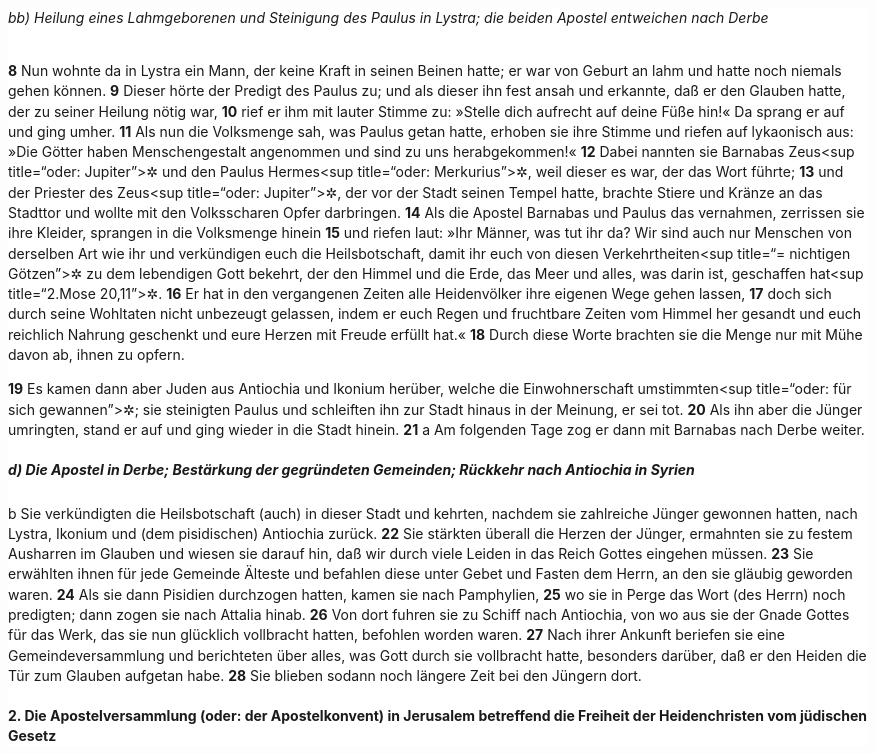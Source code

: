 ###### bb) Heilung eines Lahmgeborenen und Steinigung des Paulus in Lystra; die beiden Apostel entweichen nach Derbe

**8** Nun wohnte da in Lystra ein Mann, der keine Kraft in seinen Beinen hatte; er war von Geburt an lahm und hatte noch niemals gehen können.
**9** Dieser hörte der Predigt des Paulus zu; und als dieser ihn fest ansah und erkannte, daß er den Glauben hatte, der zu seiner Heilung nötig war,
**10** rief er ihm mit lauter Stimme zu: »Stelle dich aufrecht auf deine Füße hin!« Da sprang er auf und ging umher.
**11** Als nun die Volksmenge sah, was Paulus getan hatte, erhoben sie ihre Stimme und riefen auf lykaonisch aus: »Die Götter haben Menschengestalt angenommen und sind zu uns herabgekommen!«
**12** Dabei nannten sie Barnabas Zeus<sup title=“oder: Jupiter”>&#x2732;</sup> und den Paulus Hermes<sup title=“oder: Merkurius”>&#x2732;</sup>, weil dieser es war, der das Wort führte;
**13** und der Priester des Zeus<sup title=“oder: Jupiter”>&#x2732;</sup>, der vor der Stadt seinen Tempel hatte, brachte Stiere und Kränze an das Stadttor und wollte mit den Volksscharen Opfer darbringen.
**14** Als die Apostel Barnabas und Paulus das vernahmen, zerrissen sie ihre Kleider, sprangen in die Volksmenge hinein
**15** und riefen laut: »Ihr Männer, was tut ihr da? Wir sind auch nur Menschen von derselben Art wie ihr und verkündigen euch die Heilsbotschaft, damit ihr euch von diesen Verkehrtheiten<sup title=“= nichtigen Götzen”>&#x2732;</sup> zu dem lebendigen Gott bekehrt, der den Himmel und die Erde, das Meer und alles, was darin ist, geschaffen hat<sup title=“2.Mose 20,11”>&#x2732;</sup>.
**16** Er hat in den vergangenen Zeiten alle Heidenvölker ihre eigenen Wege gehen lassen,
**17** doch sich durch seine Wohltaten nicht unbezeugt gelassen, indem er euch Regen und fruchtbare Zeiten vom Himmel her gesandt und euch reichlich Nahrung geschenkt und eure Herzen mit Freude erfüllt hat.«
**18** Durch diese Worte brachten sie die Menge nur mit Mühe davon ab, ihnen zu opfern.

**19** Es kamen dann aber Juden aus Antiochia und Ikonium herüber, welche die Einwohnerschaft umstimmten<sup title=“oder: für sich gewannen”>&#x2732;</sup>; sie steinigten Paulus und schleiften ihn zur Stadt hinaus in der Meinung, er sei tot.
**20** Als ihn aber die Jünger umringten, stand er auf und ging wieder in die Stadt hinein.
**21** a Am folgenden Tage zog er dann mit Barnabas nach Derbe weiter.

##### d) Die Apostel in Derbe; Bestärkung der gegründeten Gemeinden; Rückkehr nach Antiochia in Syrien

b Sie verkündigten die Heilsbotschaft (auch) in dieser Stadt und kehrten, nachdem sie zahlreiche Jünger gewonnen hatten, nach Lystra, Ikonium und (dem pisidischen) Antiochia zurück.
**22** Sie stärkten überall die Herzen der Jünger, ermahnten sie zu festem Ausharren im Glauben und wiesen sie darauf hin, daß wir durch viele Leiden in das Reich Gottes eingehen müssen.
**23** Sie erwählten ihnen für jede Gemeinde Älteste und befahlen diese unter Gebet und Fasten dem Herrn, an den sie gläubig geworden waren.
**24** Als sie dann Pisidien durchzogen hatten, kamen sie nach Pamphylien,
**25** wo sie in Perge das Wort (des Herrn) noch predigten; dann zogen sie nach Attalia hinab.
**26** Von dort fuhren sie zu Schiff nach Antiochia, von wo aus sie der Gnade Gottes für das Werk, das sie nun glücklich vollbracht hatten, befohlen worden waren.
**27** Nach ihrer Ankunft beriefen sie eine Gemeindeversammlung und berichteten über alles, was Gott durch sie vollbracht hatte, besonders darüber, daß er den Heiden die Tür zum Glauben aufgetan habe.
**28** Sie blieben sodann noch längere Zeit bei den Jüngern dort.

#### 2. Die Apostelversammlung (oder: der Apostelkonvent) in Jerusalem betreffend die Freiheit der Heidenchristen vom jüdischen Gesetz
